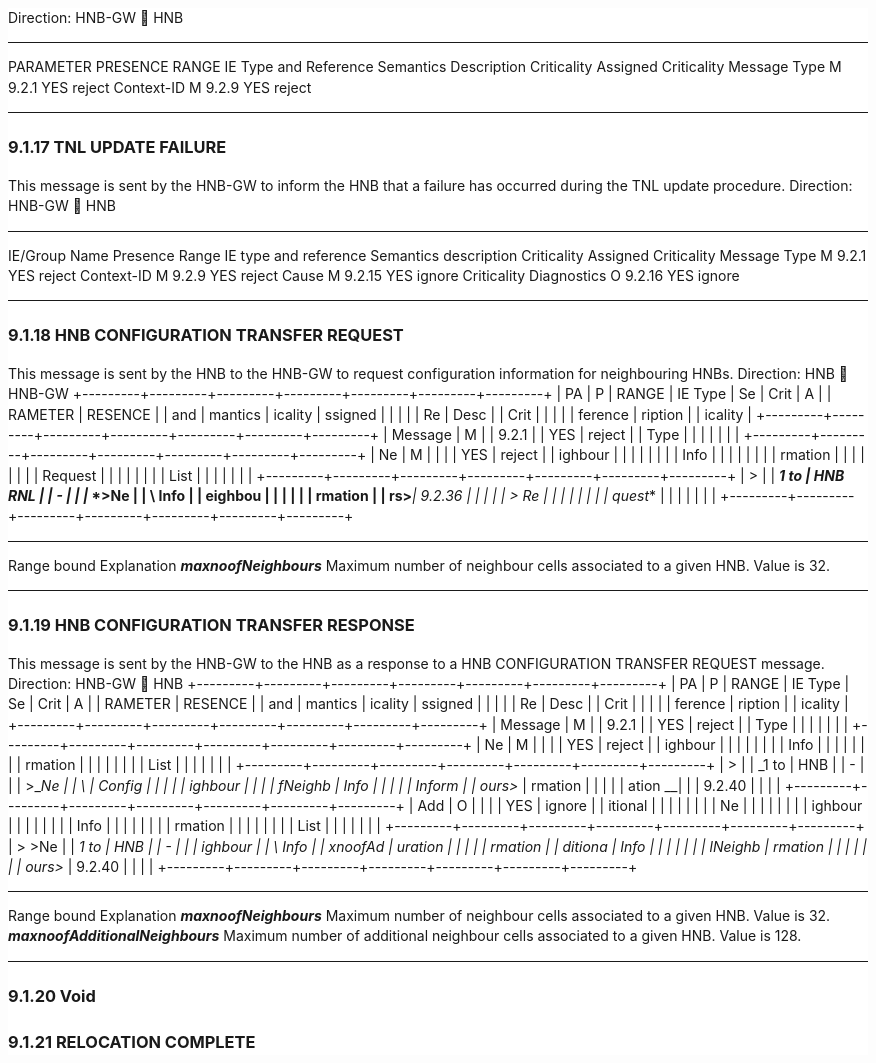 Direction: HNB-GW  HNB
* * *
PARAMETER PRESENCE RANGE IE Type and Reference Semantics Description
Criticality Assigned Criticality Message Type M 9.2.1 YES reject Context-ID M
9.2.9 YES reject
* * *
### 9.1.17 TNL UPDATE FAILURE
This message is sent by the HNB-GW to inform the HNB that a failure has
occurred during the TNL update procedure.
Direction: HNB-GW  HNB
* * *
IE/Group Name Presence Range IE type and reference Semantics description
Criticality Assigned Criticality Message Type M 9.2.1 YES reject Context-ID M
9.2.9 YES reject Cause M 9.2.15 YES ignore Criticality Diagnostics O 9.2.16
YES ignore
* * *
### 9.1.18 HNB CONFIGURATION TRANSFER REQUEST
This message is sent by the HNB to the HNB-GW to request configuration
information for neighbouring HNBs.
Direction: HNB  HNB-GW
+---------+---------+---------+---------+---------+---------+---------+ | PA | P | RANGE | IE Type | Se | Crit | A | | RAMETER | RESENCE | | and | mantics | icality | ssigned | | | | | Re | Desc | | Crit | | | | | ference | ription | | icality | +---------+---------+---------+---------+---------+---------+---------+ | Message | M | | 9.2.1 | | YES | reject | | Type | | | | | | | +---------+---------+---------+---------+---------+---------+---------+ | Ne | M | | | | YES | reject | | ighbour | | | | | | | | Info | | | | | | | | rmation | | | | | | | | Request | | | | | | | | List | | | | | | | +---------+---------+---------+---------+---------+---------+---------+ | > | | **_1 to | HNB RNL | | - | | |_ *>Ne | | \ Info | | eighbou | | | | | | rmation | | rs>**_| 9.2.36 | | | | | > Re | | | | | | | | quest_* | | | | | | | +---------+---------+---------+---------+---------+---------+---------+
* * *
Range bound Explanation **_maxnoofNeighbours_** Maximum number of neighbour
cells associated to a given HNB. Value is 32.
* * *
### 9.1.19 HNB CONFIGURATION TRANSFER RESPONSE
This message is sent by the HNB-GW to the HNB as a response to a HNB
CONFIGURATION TRANSFER REQUEST message.
Direction: HNB-GW  HNB
+---------+---------+---------+---------+---------+---------+---------+ | PA | P | RANGE | IE Type | Se | Crit | A | | RAMETER | RESENCE | | and | mantics | icality | ssigned | | | | | Re | Desc | | Crit | | | | | ference | ription | | icality | +---------+---------+---------+---------+---------+---------+---------+ | Message | M | | 9.2.1 | | YES | reject | | Type | | | | | | | +---------+---------+---------+---------+---------+---------+---------+ | Ne | M | | | | YES | reject | | ighbour | | | | | | | | Info | | | | | | | | rmation | | | | | | | | List | | | | | | | +---------+---------+---------+---------+---------+---------+---------+ | > | | _1 to | HNB | | - | | | >__Ne | | \ | Config | | | | | ighbour | | | | fNeighb | Info | | | | | Inform | | ours>_ | rmation | | | | | ation __| | | 9.2.40 | | | | +---------+---------+---------+---------+---------+---------+---------+ | Add | O | | | | YES | ignore | | itional | | | | | | | | Ne | | | | | | | | ighbour | | | | | | | | Info | | | | | | | | rmation | | | | | | | | List | | | | | | | +---------+---------+---------+---------+---------+---------+---------+ | > >Ne | | _1 to | HNB | | - | | | ighbour | | \ Info | | xnoofAd | uration | | | | | rmation | | ditiona | Info | | | | | | | lNeighb | rmation | | | | | | | ours>_ | 9.2.40 | | | | +---------+---------+---------+---------+---------+---------+---------+
* * *
Range bound Explanation **_maxnoofNeighbours_** Maximum number of neighbour
cells associated to a given HNB. Value is 32.
**_maxnoofAdditionalNeighbours_** Maximum number of additional neighbour cells
associated to a given HNB. Value is 128.
* * *
### 9.1.20 Void
### 9.1.21 RELOCATION COMPLETE